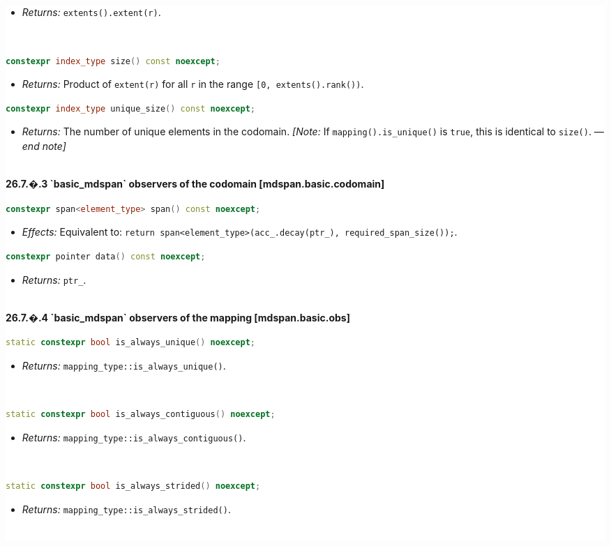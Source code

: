 * *Returns:* `extents().extent(r)`.

<br/>

```c++
constexpr index_type size() const noexcept;
```

* *Returns:* Product of `extent(r)` for all `r` in the range `[0, extents().rank())`.

```c++
constexpr index_type unique_size() const noexcept;
```

* *Returns:* The number of unique elements in the codomain. *[Note:* If `mapping().is_unique()` is `true`, this is identical to `size()`. *—end note]*




<br/>
<b>26.7.�.3 `basic_mdspan` observers of the codomain [mdspan.basic.codomain]</b>

```c++
constexpr span<element_type> span() const noexcept;
```

* *Effects:* Equivalent to: `return span<element_type>(acc_.decay(ptr_), required_span_size());`.

```c++
constexpr pointer data() const noexcept;
```

* *Returns:* `ptr_`.



<br/>
<b>26.7.�.4 `basic_mdspan` observers of the mapping [mdspan.basic.obs]</b>

<br/>

```c++
static constexpr bool is_always_unique() noexcept;
```

* *Returns:* `mapping_type::is_always_unique()`.

<br/>

```c++
static constexpr bool is_always_contiguous() noexcept;
```

* *Returns:* `mapping_type::is_always_contiguous()`.

<br/>

```c++
static constexpr bool is_always_strided() noexcept;
```

* *Returns:* `mapping_type::is_always_strided()`.

<br/>
